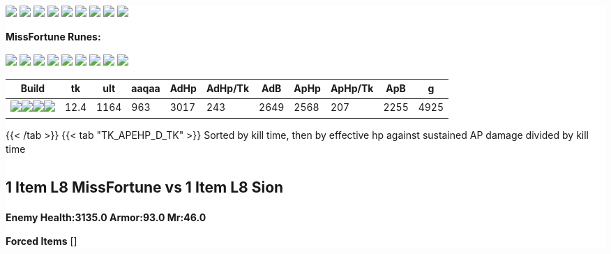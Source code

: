 
![](/Styles/Resolve/GraspOfTheUndying/GraspOfTheUndying.png)
![](/Styles/Resolve/Demolish/Demolish.png)
![](/Styles/Resolve/SecondWind/SecondWind.png)
![](/Styles/Sorcery/Unflinching/Unflinching.png)
![](/Styles/Inspiration/MagicalFootwear/MagicalFootwear.png)
![](/Styles/Inspiration/CosmicInsight/CosmicInsight.png)
![](/StatMods/StatModsAdaptiveForceIcon.png)
![](/StatMods/StatModsArmorIcon.png)
![](/StatMods/StatModsArmorIcon.png)



**MissFortune Runes:**


![](/Styles/Precision/Conqueror/Conqueror.png)
![](/Styles/Precision/Overheal.png)
![](/Styles/Precision/LegendAlacrity/LegendAlacrity.png)
![](/Styles/Precision/CutDown/CutDown.png)
![](/Styles/Sorcery/AbsoluteFocus/AbsoluteFocus.png)
![](/Styles/Sorcery/GatheringStorm/GatheringStorm.png)
![](/StatMods/StatModsAttackSpeedIcon.png)
![](/StatMods/StatModsAdaptiveForceIcon.png)
![](/StatMods/StatModsArmorIcon.png)





 Build |tk|ult|aaqaa|AdHp|AdHp/Tk|AdB|ApHp|ApHp/Tk|ApB|g
-|-|-|-|-|-|-|-|-|-|-
![](/item/3153.png)![](/item/1001.png)![](/item/1055.png)![](/item/1037.png)|12.4|1164|963|3017|243|2649|2568|207|2255|4925
{{< /tab >}}
{{< tab "TK_APEHP_D_TK" >}}
Sorted by kill time, then by effective hp against sustained AP damage divided by kill time
## 1 Item L8 MissFortune vs 1 Item L8 Sion

**Enemy Health:3135.0 Armor:93.0 Mr:46.0**


**Forced Items** []




